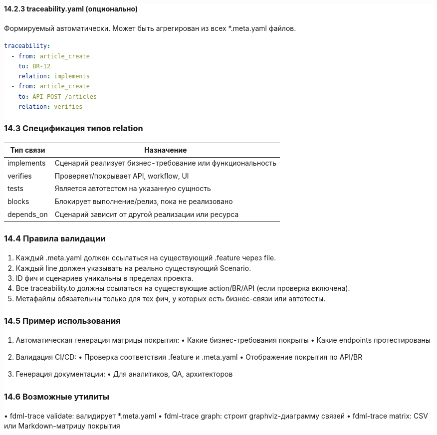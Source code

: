 #### 14.2.3 traceability.yaml (опционально)

Формируемый автоматически. Может быть агрегирован из всех *.meta.yaml файлов.

```yaml
traceability:
  - from: article_create
    to: BR-12
    relation: implements
  - from: article_create
    to: API-POST-/articles
    relation: verifies
```

### 14.3 Спецификация типов relation

| Тип связи    | Назначение                                                           |
|--------------|----------------------------------------------------------------------|
| implements   | Сценарий реализует бизнес-требование или функциональность            |
| verifies     | Проверяет/покрывает API, workflow, UI                                |
| tests        | Является автотестом на указанную сущность                            |
| blocks       | Блокирует выполнение/релиз, пока не реализовано                      |
| depends_on   | Сценарий зависит от другой реализации или ресурса                    |

### 14.4 Правила валидации

1. Каждый .meta.yaml должен ссылаться на существующий .feature через file.
2. Каждый line должен указывать на реально существующий Scenario.
3. ID фич и сценариев уникальны в пределах проекта.
4. Все traceability.to должны ссылаться на существующие action/BR/API (если проверка включена).
5. Метафайлы обязательны только для тех фич, у которых есть бизнес-связи или автотесты.

### 14.5 Пример использования

1. Автоматическая генерация матрицы покрытия:
• Какие бизнес-требования покрыты
• Какие endpoints протестированы

2. Валидация CI/CD:
• Проверка соответствия .feature и .meta.yaml
• Отображение покрытия по API/BR

3. Генерация документации:
• Для аналитиков, QA, архитекторов

### 14.6 Возможные утилиты

• fdml-trace validate: валидирует *.meta.yaml
• fdml-trace graph: строит graphviz-диаграмму связей
• fdml-trace matrix: CSV или Markdown-матрицу покрытия

